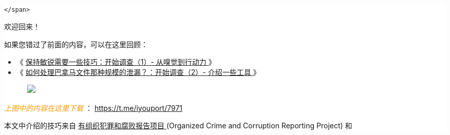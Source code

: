     </span>
   </li>
  </ul>
  <p class="graf graf--p">
   欢迎回来！
  </p>
  <p class="graf graf--p">
   如果您错过了前面的内容，可以在这里回顾：
  </p>
  <ul class="postList">
   <li class="graf graf--li">
    《
    <a class="markup--anchor markup--li-anchor" data-href="https://www.iyouport.org/%e4%bf%9d%e6%8c%81%e6%95%8f%e9%94%90%e9%9c%80%e8%a6%81%e4%b8%80%e4%ba%9b%e6%8a%80%e5%b7%a7%ef%bc%9a%e5%bc%80%e5%a7%8b%e8%b0%83%e6%9f%a5%ef%bc%881%ef%bc%89-%e4%bb%8e%e5%97%85%e8%a7%89%e5%88%b0/" href="https://www.iyouport.org/%e4%bf%9d%e6%8c%81%e6%95%8f%e9%94%90%e9%9c%80%e8%a6%81%e4%b8%80%e4%ba%9b%e6%8a%80%e5%b7%a7%ef%bc%9a%e5%bc%80%e5%a7%8b%e8%b0%83%e6%9f%a5%ef%bc%881%ef%bc%89-%e4%bb%8e%e5%97%85%e8%a7%89%e5%88%b0/" rel="noopener" target="_blank">
     保持敏锐需要一些技巧：开始调查（1）- 从嗅觉到行动力
    </a>
    》
   </li>
   <li class="graf graf--li">
    《
    <a class="markup--anchor markup--li-anchor" data-href="https://www.iyouport.org/%e5%a6%82%e4%bd%95%e5%a4%84%e7%90%86%e5%b7%b4%e6%8b%bf%e9%a9%ac%e6%96%87%e4%bb%b6%e9%82%a3%e7%a7%8d%e8%a7%84%e6%a8%a1%e7%9a%84%e6%b3%84%e6%bc%8f%ef%bc%9f%ef%bc%9a%e5%bc%80%e5%a7%8b%e8%b0%83%e6%9f%a5/" href="https://www.iyouport.org/%e5%a6%82%e4%bd%95%e5%a4%84%e7%90%86%e5%b7%b4%e6%8b%bf%e9%a9%ac%e6%96%87%e4%bb%b6%e9%82%a3%e7%a7%8d%e8%a7%84%e6%a8%a1%e7%9a%84%e6%b3%84%e6%bc%8f%ef%bc%9f%ef%bc%9a%e5%bc%80%e5%a7%8b%e8%b0%83%e6%9f%a5/" rel="noopener" target="_blank">
     如何处理巴拿马文件那种规模的泄漏？：开始调查（2）- 介绍一些工具
    </a>
    》
   </li>
  </ul>
  <figure class="graf graf--figure">
   <img class="graf-image aligncenter jetpack-lazy-image" data-height="300" data-image-id="1*MG1NrHWzdssgDVk29XXqHA.png" data-lazy-src="https://i2.wp.com/cdn-images-1.medium.com/max/1067/1*MG1NrHWzdssgDVk29XXqHA.png?w=1100&amp;is-pending-load=1#038;ssl=1" data-recalc-dims="1" data-width="1102" src="https://i2.wp.com/cdn-images-1.medium.com/max/1067/1*MG1NrHWzdssgDVk29XXqHA.png?w=1100&amp;ssl=1" srcset="data:image/gif;base64,R0lGODlhAQABAIAAAAAAAP///yH5BAEAAAAALAAAAAABAAEAAAIBRAA7"/>
   <noscript>
    <img class="graf-image aligncenter" data-height="300" data-image-id="1*MG1NrHWzdssgDVk29XXqHA.png" data-recalc-dims="1" data-width="1102" src="https://i2.wp.com/cdn-images-1.medium.com/max/1067/1*MG1NrHWzdssgDVk29XXqHA.png?w=1100&amp;ssl=1"/>
   </noscript>
  </figure>
  <p class="graf graf--p">
   <span style="color: #ff9900;">
    <em>
     上图中的内容在这里下载
    </em>
   </span>
   ：
   <a class="markup--anchor markup--p-anchor" data-href="https://t.me/iyouport/7971" href="https://t.me/iyouport/7971" rel="nofollow noopener" target="_blank">
    https://t.me/iyouport/7971
   </a>
  </p>
  <p class="graf graf--p">
   本文中介绍的技巧来自
   <a class="markup--anchor markup--p-anchor" data-href="http://occrp.org/" href="http://occrp.org/" rel="noopener" target="_blank">
    有组织犯罪和腐败报告项目
   </a>
   (Organized Crime and Corruption Reporting Project) 和
   <a class="markup--anchor markup--p-anchor" data-href="https://www.krik.rs/" href="https://www.krik.rs/" rel="noopener" target="_blank">